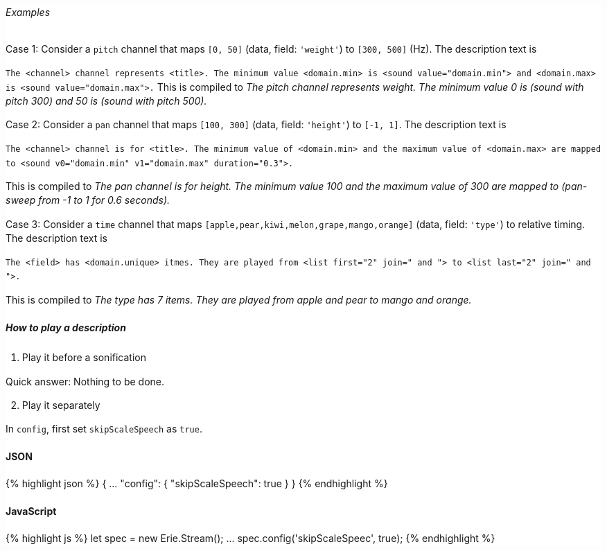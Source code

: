 ###### Examples

Case 1: Consider a `pitch` channel that maps `[0, 50]` (data, field: `'weight'`) to `[300, 500]` (Hz).
The description text is

`The <channel> channel represents <title>. The minimum value <domain.min> is <sound value="domain.min"> and <domain.max> is <sound value="domain.max">.`
This is compiled to *The pitch channel represents weight. The minimum value 0 is (sound with pitch 300) and 50 is (sound with pitch 500).*

Case 2: Consider a `pan` channel that maps `[100, 300]` (data, field: `'height'`) to `[-1, 1]`.
The description text is

`The <channel> channel is for <title>. The minimum value of <domain.min> and the maximum value of <domain.max> are mapped to <sound v0="domain.min" v1="domain.max" duration="0.3">.`

This is compiled to *The pan channel is for height. The minimum value 100 and the maximum value of 300 are mapped to (pan-sweep from -1 to 1 for 0.6 seconds).*

Case 3: Consider a `time` channel that maps `[apple,pear,kiwi,melon,grape,mango,orange]` (data, field: `'type'`) to relative timing.
The description text is

`The <field> has <domain.unique> itmes. They are played from <list first="2" join=" and "> to <list last="2" join=" and ">.`

This is compiled to *The type has 7 items. They are played from apple and pear to mango and orange.*

##### How to play a description

1. Play it before a sonification

Quick answer: Nothing to be done.

2. Play it separately

In `config`, first set `skipScaleSpeech` as `true`.

<code-groups>
<code-group>
<h4>JSON</h4>
{% highlight json %}
{
  ...
  "config": {
    "skipScaleSpeech": true
  }
}
{% endhighlight %}
</code-group>

<code-group>
<h4>JavaScript</h4>
{% highlight js %}
let spec = new Erie.Stream();
...
spec.config('skipScaleSpeec', true);
{% endhighlight %}
</code-group>
</code-groups>
